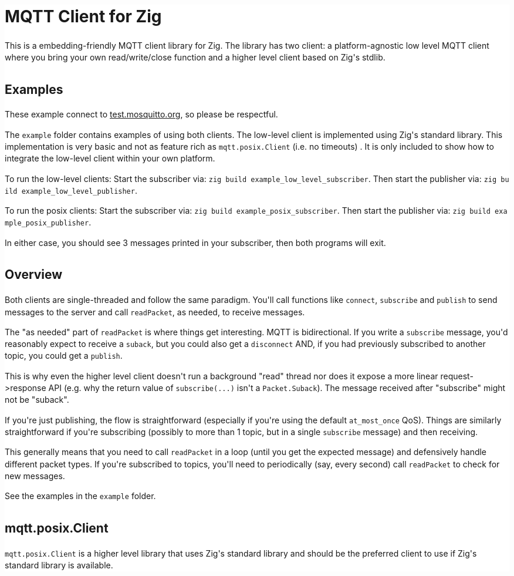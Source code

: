 # MQTT Client for Zig

This is a embedding-friendly MQTT client library for Zig. The library has two client: a platform-agnostic low level MQTT client where you bring your own read/write/close function and a higher level client based on Zig's stdlib.

## Examples
These example connect to [test.mosquitto.org](https://test.mosquitto.org/), so please be respectful.

The `example` folder contains examples of using both clients. The low-level client is implemented using Zig's standard library. This implementation is very basic and not as feature rich as `mqtt.posix.Client` (i.e. no timeouts) . It is only included to show how to integrate the low-level client within your own platform.

To run the low-level clients:
Start the subscriber via: `zig build example_low_level_subscriber`. 
Then start the publisher via: `zig build example_low_level_publisher`. 

To run the posix clients:
Start the subscriber via: `zig build example_posix_subscriber`. 
Then start the publisher via: `zig build example_posix_publisher`. 

In either case, you should see 3 messages printed in your subscriber, then both programs will exit. 

## Overview
Both clients are single-threaded and follow the same paradigm. You'll call functions like `connect`, `subscribe` and `publish` to send messages to the server and call `readPacket`, as needed, to receive messages.

The "as needed" part of `readPacket` is where things get interesting. MQTT is bidirectional. If you write a `subscribe` message, you'd reasonably expect to receive a `suback`, but you could also get a `disconnect` AND, if you had previously subscribed to another topic, you could get a `publish`.

This is why even the higher level client doesn't run a background "read" thread nor does it expose a more linear request->response API (e.g. why the return value of `subscribe(...)` isn't a `Packet.Suback`). The message received after "subscribe" might not be "suback".

If you're just publishing, the flow is straightforward (especially if you're using the default `at_most_once` QoS). Things are similarly straightforward if you're subscribing (possibly to more than 1 topic, but in a single `subscribe` message) and then receiving.

This generally means that you need to call `readPacket` in a loop (until you get the expected message) and defensively handle different packet types. If you're subscribed to topics, you'll need to periodically (say, every second) call `readPacket` to check for new messages.

See the examples in the `example` folder.

## mqtt.posix.Client
`mqtt.posix.Client` is a higher level library that uses Zig's standard library and should be the preferred client to use if Zig's standard library is available.
